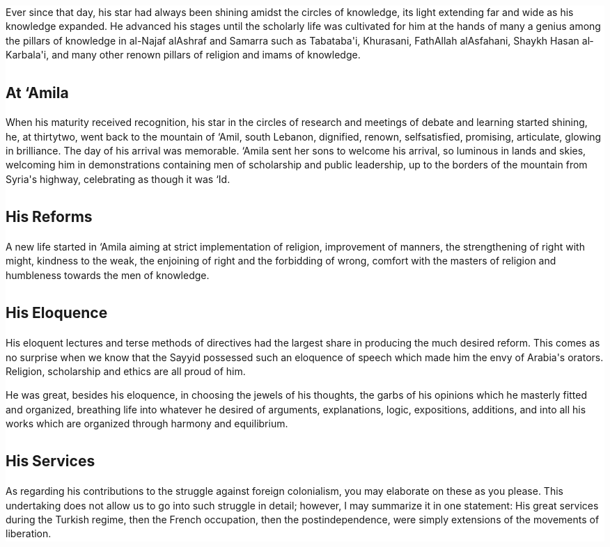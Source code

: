 Ever since that day, his star had always been shining amidst the circles
of knowledge, its light extending far and wide as his knowledge
expanded. He advanced his stages until the scholarly life was cultivated
for him at the hands of many a genius among the pillars of knowledge in
al-Najaf al­Ashraf and Samarra such as Tabataba'i, Khurasani, Fath­Allah
al­Asfahani, Shaykh Hasan al­Karbala'i, and many other renown pillars of
religion and imams of knowledge.

At ‘Amila
---------

When his maturity received recognition, his star in the circles of
research and meetings of debate and learning started shining, he, at
thirty­two, went back to the mountain of ‘Amil, south Lebanon,
dignified, renown, self­satisfied, promising, articulate, glowing in
brilliance. The day of his arrival was memorable. ‘Amila sent her sons
to welcome his arrival, so luminous in lands and skies, welcoming him in
demonstrations containing men of scholarship and public leadership, up
to the borders of the mountain from Syria's highway, celebrating as
though it was ‘Id.

His Reforms
-----------

A new life started in ‘Amila aiming at strict implementation of
religion, improvement of manners, the strengthening of right with might,
kindness to the weak, the enjoining of right and the forbidding of
wrong, comfort with the masters of religion and humbleness towards the
men of knowledge.

His Eloquence
-------------

His eloquent lectures and terse methods of directives had the largest
share in producing the much desired reform. This comes as no surprise
when we know that the Sayyid possessed such an eloquence of speech which
made him the envy of Arabia's orators. Religion, scholarship and ethics
are all proud of him.

He was great, besides his eloquence, in choosing the jewels of his
thoughts, the garbs of his opinions which he masterly fitted and
organized, breathing life into whatever he desired of arguments,
explanations, logic, expositions, additions, and into all his works
which are organized through harmony and equilibrium.

His Services
------------

As regarding his contributions to the struggle against foreign
colonialism, you may elaborate on these as you please. This undertaking
does not allow us to go into such struggle in detail; however, I may
summarize it in one statement: His great services during the Turkish
regime, then the French occupation, then the post­independence, were
simply extensions of the movements of liberation.
